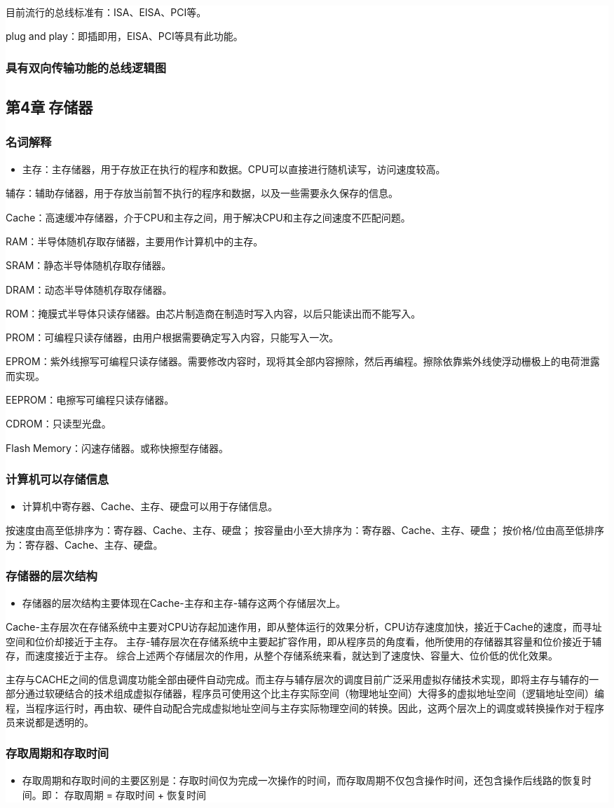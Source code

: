 目前流行的总线标准有：ISA、EISA、PCI等。

plug and play：即插即用，EISA、PCI等具有此功能。

### 具有双向传输功能的总线逻辑图

## 第4章 存储器

### 名词解释

- 主存：主存储器，用于存放正在执行的程序和数据。CPU可以直接进行随机读写，访问速度较高。

辅存：辅助存储器，用于存放当前暂不执行的程序和数据，以及一些需要永久保存的信息。

Cache：高速缓冲存储器，介于CPU和主存之间，用于解决CPU和主存之间速度不匹配问题。

RAM：半导体随机存取存储器，主要用作计算机中的主存。

SRAM：静态半导体随机存取存储器。

DRAM：动态半导体随机存取存储器。

ROM：掩膜式半导体只读存储器。由芯片制造商在制造时写入内容，以后只能读出而不能写入。

PROM：可编程只读存储器，由用户根据需要确定写入内容，只能写入一次。

EPROM：紫外线擦写可编程只读存储器。需要修改内容时，现将其全部内容擦除，然后再编程。擦除依靠紫外线使浮动栅极上的电荷泄露而实现。

EEPROM：电擦写可编程只读存储器。

CDROM：只读型光盘。

Flash Memory：闪速存储器。或称快擦型存储器。

### 计算机可以存储信息

- 计算机中寄存器、Cache、主存、硬盘可以用于存储信息。

按速度由高至低排序为：寄存器、Cache、主存、硬盘；
按容量由小至大排序为：寄存器、Cache、主存、硬盘；
按价格/位由高至低排序为：寄存器、Cache、主存、硬盘。

### 存储器的层次结构

- 存储器的层次结构主要体现在Cache-主存和主存-辅存这两个存储层次上。

Cache-主存层次在存储系统中主要对CPU访存起加速作用，即从整体运行的效果分析，CPU访存速度加快，接近于Cache的速度，而寻址空间和位价却接近于主存。
主存-辅存层次在存储系统中主要起扩容作用，即从程序员的角度看，他所使用的存储器其容量和位价接近于辅存，而速度接近于主存。
综合上述两个存储层次的作用，从整个存储系统来看，就达到了速度快、容量大、位价低的优化效果。

主存与CACHE之间的信息调度功能全部由硬件自动完成。而主存与辅存层次的调度目前广泛采用虚拟存储技术实现，即将主存与辅存的一部分通过软硬结合的技术组成虚拟存储器，程序员可使用这个比主存实际空间（物理地址空间）大得多的虚拟地址空间（逻辑地址空间）编程，当程序运行时，再由软、硬件自动配合完成虚拟地址空间与主存实际物理空间的转换。因此，这两个层次上的调度或转换操作对于程序员来说都是透明的。

### 存取周期和存取时间

- 存取周期和存取时间的主要区别是：存取时间仅为完成一次操作的时间，而存取周期不仅包含操作时间，还包含操作后线路的恢复时间。即：
存取周期 = 存取时间 + 恢复时间
